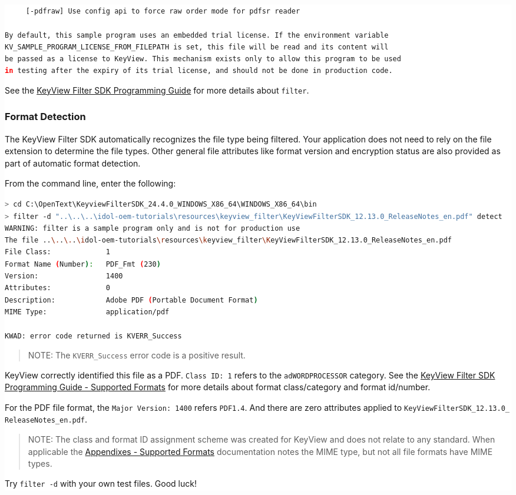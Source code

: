 ```sh
     [-pdfraw] Use config api to force raw order mode for pdfsr reader

By default, this sample program uses an embedded trial license. If the environment variable
KV_SAMPLE_PROGRAM_LICENSE_FROM_FILEPATH is set, this file will be read and its content will
be passed as a license to KeyView. This mechanism exists only to allow this program to be used
in testing after the expiry of its trial license, and should not be done in production code.
```

See the [KeyView Filter SDK Programming Guide](https://www.microfocus.com/documentation/idol/IDOL_24_4/KeyviewFilterSDK_24.4_Documentation/Guides/html/c-programming/Content/C/samples/filter.htm) for more details about `filter`.
  
### Format Detection

The KeyView Filter SDK automatically recognizes the file type being filtered. Your application does not need to rely on the file extension to determine the file types.  Other general file attributes like format version and encryption status are also provided as part of automatic format detection.

From the command line, enter the following:

```sh
> cd C:\OpenText\KeyviewFilterSDK_24.4.0_WINDOWS_X86_64\WINDOWS_X86_64\bin
> filter -d "..\..\..\idol-oem-tutorials\resources\keyview_filter\KeyViewFilterSDK_12.13.0_ReleaseNotes_en.pdf" detect
WARNING: filter is a sample program only and is not for production use
The file ..\..\..\idol-oem-tutorials\resources\keyview_filter\KeyViewFilterSDK_12.13.0_ReleaseNotes_en.pdf
File Class:             1
Format Name (Number):   PDF_Fmt (230)
Version:                1400
Attributes:             0
Description:            Adobe PDF (Portable Document Format)
MIME Type:              application/pdf

KWAD: error code returned is KVERR_Success  
```

> NOTE: The `KVERR_Success` error code is a positive result.

KeyView correctly identified this file as a PDF.  `Class ID: 1` refers to the `adWORDPROCESSOR` category.  See the [KeyView Filter SDK Programming Guide - Supported Formats](https://www.microfocus.com/documentation/idol/IDOL_24_4/KeyviewFilterSDK_24.4_Documentation/Guides/html/c-programming/Content/kv_formats/_KV_FMT__AllDetected.htm) for more details about format class/category and format id/number.

For the PDF file format, the `Major Version: 1400` refers `PDF1.4`.  And there are zero attributes applied to `KeyViewFilterSDK_12.13.0_ReleaseNotes_en.pdf`.

> NOTE: The class and format ID assignment scheme was created for KeyView and does not relate to any standard. When applicable the [Appendixes - Supported Formats](https://www.microfocus.com/documentation/idol/IDOL_24_4/KeyviewFilterSDK_24.4_Documentation/Guides/html/c-programming/Content/kv_formats/_KV_FMT__Detected_Key.htm) documentation notes the MIME type, but not all file formats have MIME types.

Try `filter -d` with your own test files. Good luck!
